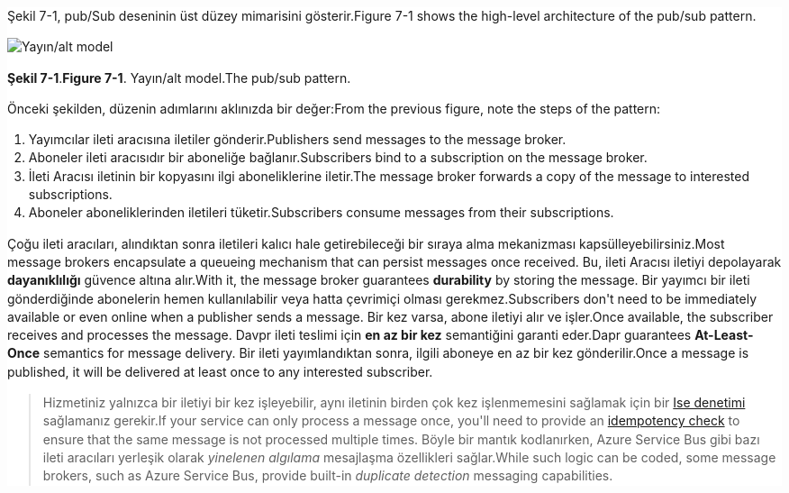 <span data-ttu-id="828c9-113">Şekil 7-1, pub/Sub deseninin üst düzey mimarisini gösterir.</span><span class="sxs-lookup"><span data-stu-id="828c9-113">Figure 7-1 shows the high-level architecture of the pub/sub pattern.</span></span>

![Yayın/alt model](./media/publish-subscribe/pub-sub-pattern.png)

<span data-ttu-id="828c9-115">**Şekil 7-1**.</span><span class="sxs-lookup"><span data-stu-id="828c9-115">**Figure 7-1**.</span></span> <span data-ttu-id="828c9-116">Yayın/alt model.</span><span class="sxs-lookup"><span data-stu-id="828c9-116">The pub/sub pattern.</span></span>

<span data-ttu-id="828c9-117">Önceki şekilden, düzenin adımlarını aklınızda bir değer:</span><span class="sxs-lookup"><span data-stu-id="828c9-117">From the previous figure, note the steps of the pattern:</span></span>

1. <span data-ttu-id="828c9-118">Yayımcılar ileti aracısına iletiler gönderir.</span><span class="sxs-lookup"><span data-stu-id="828c9-118">Publishers send messages to the message broker.</span></span>
1. <span data-ttu-id="828c9-119">Aboneler ileti aracısıdır bir aboneliğe bağlanır.</span><span class="sxs-lookup"><span data-stu-id="828c9-119">Subscribers bind to a subscription on the message broker.</span></span>
1. <span data-ttu-id="828c9-120">İleti Aracısı iletinin bir kopyasını ilgi aboneliklerine iletir.</span><span class="sxs-lookup"><span data-stu-id="828c9-120">The message broker forwards a copy of the message to interested subscriptions.</span></span>
1. <span data-ttu-id="828c9-121">Aboneler aboneliklerinden iletileri tüketir.</span><span class="sxs-lookup"><span data-stu-id="828c9-121">Subscribers consume messages from their subscriptions.</span></span>

<span data-ttu-id="828c9-122">Çoğu ileti aracıları, alındıktan sonra iletileri kalıcı hale getirebileceği bir sıraya alma mekanizması kapsülleyebilirsiniz.</span><span class="sxs-lookup"><span data-stu-id="828c9-122">Most message brokers encapsulate a queueing mechanism that can persist messages once received.</span></span> <span data-ttu-id="828c9-123">Bu, ileti Aracısı iletiyi depolayarak **dayanıklılığı** güvence altına alır.</span><span class="sxs-lookup"><span data-stu-id="828c9-123">With it, the message broker guarantees **durability** by storing the message.</span></span> <span data-ttu-id="828c9-124">Bir yayımcı bir ileti gönderdiğinde abonelerin hemen kullanılabilir veya hatta çevrimiçi olması gerekmez.</span><span class="sxs-lookup"><span data-stu-id="828c9-124">Subscribers don't need to be immediately available or even online when a publisher sends a message.</span></span> <span data-ttu-id="828c9-125">Bir kez varsa, abone iletiyi alır ve işler.</span><span class="sxs-lookup"><span data-stu-id="828c9-125">Once available, the subscriber receives and processes the message.</span></span>  <span data-ttu-id="828c9-126">Davpr ileti teslimi için **en az bir kez** semantiğini garanti eder.</span><span class="sxs-lookup"><span data-stu-id="828c9-126">Dapr guarantees **At-Least-Once** semantics for message delivery.</span></span> <span data-ttu-id="828c9-127">Bir ileti yayımlandıktan sonra, ilgili aboneye en az bir kez gönderilir.</span><span class="sxs-lookup"><span data-stu-id="828c9-127">Once a message is published, it will be delivered at least once to any interested subscriber.</span></span>

 > <span data-ttu-id="828c9-128">Hizmetiniz yalnızca bir iletiyi bir kez işleyebilir, aynı iletinin birden çok kez işlenmemesini sağlamak için bir [Ise denetimi](/azure/architecture/microservices/design/api-design#idempotent-operations) sağlamanız gerekir.</span><span class="sxs-lookup"><span data-stu-id="828c9-128">If your service can only process a message once, you'll need to provide an [idempotency check](/azure/architecture/microservices/design/api-design#idempotent-operations) to ensure that the same message is not processed multiple times.</span></span> <span data-ttu-id="828c9-129">Böyle bir mantık kodlanırken, Azure Service Bus gibi bazı ileti aracıları yerleşik olarak *yinelenen algılama* mesajlaşma özellikleri sağlar.</span><span class="sxs-lookup"><span data-stu-id="828c9-129">While such logic can be coded, some message brokers, such as Azure Service Bus, provide built-in *duplicate detection* messaging capabilities.</span></span>
